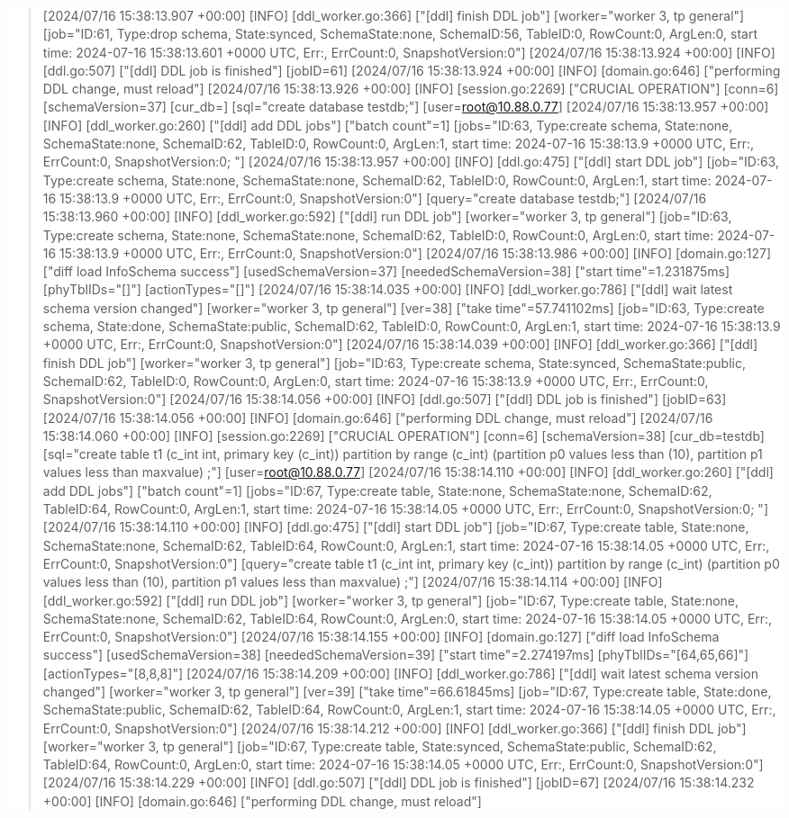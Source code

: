    > [2024/07/16 15:38:13.907 +00:00] [INFO] [ddl_worker.go:366] ["[ddl] finish DDL job"] [worker="worker 3, tp general"] [job="ID:61, Type:drop schema, State:synced, SchemaState:none, SchemaID:56, TableID:0, RowCount:0, ArgLen:0, start time: 2024-07-16 15:38:13.601 +0000 UTC, Err:<nil>, ErrCount:0, SnapshotVersion:0"]
   > [2024/07/16 15:38:13.924 +00:00] [INFO] [ddl.go:507] ["[ddl] DDL job is finished"] [jobID=61]
   > [2024/07/16 15:38:13.924 +00:00] [INFO] [domain.go:646] ["performing DDL change, must reload"]
   > [2024/07/16 15:38:13.926 +00:00] [INFO] [session.go:2269] ["CRUCIAL OPERATION"] [conn=6] [schemaVersion=37] [cur_db=] [sql="create database testdb;"] [user=root@10.88.0.77]
   > [2024/07/16 15:38:13.957 +00:00] [INFO] [ddl_worker.go:260] ["[ddl] add DDL jobs"] ["batch count"=1] [jobs="ID:63, Type:create schema, State:none, SchemaState:none, SchemaID:62, TableID:0, RowCount:0, ArgLen:1, start time: 2024-07-16 15:38:13.9 +0000 UTC, Err:<nil>, ErrCount:0, SnapshotVersion:0; "]
   > [2024/07/16 15:38:13.957 +00:00] [INFO] [ddl.go:475] ["[ddl] start DDL job"] [job="ID:63, Type:create schema, State:none, SchemaState:none, SchemaID:62, TableID:0, RowCount:0, ArgLen:1, start time: 2024-07-16 15:38:13.9 +0000 UTC, Err:<nil>, ErrCount:0, SnapshotVersion:0"] [query="create database testdb;"]
   > [2024/07/16 15:38:13.960 +00:00] [INFO] [ddl_worker.go:592] ["[ddl] run DDL job"] [worker="worker 3, tp general"] [job="ID:63, Type:create schema, State:none, SchemaState:none, SchemaID:62, TableID:0, RowCount:0, ArgLen:0, start time: 2024-07-16 15:38:13.9 +0000 UTC, Err:<nil>, ErrCount:0, SnapshotVersion:0"]
   > [2024/07/16 15:38:13.986 +00:00] [INFO] [domain.go:127] ["diff load InfoSchema success"] [usedSchemaVersion=37] [neededSchemaVersion=38] ["start time"=1.231875ms] [phyTblIDs="[]"] [actionTypes="[]"]
   > [2024/07/16 15:38:14.035 +00:00] [INFO] [ddl_worker.go:786] ["[ddl] wait latest schema version changed"] [worker="worker 3, tp general"] [ver=38] ["take time"=57.741102ms] [job="ID:63, Type:create schema, State:done, SchemaState:public, SchemaID:62, TableID:0, RowCount:0, ArgLen:1, start time: 2024-07-16 15:38:13.9 +0000 UTC, Err:<nil>, ErrCount:0, SnapshotVersion:0"]
   > [2024/07/16 15:38:14.039 +00:00] [INFO] [ddl_worker.go:366] ["[ddl] finish DDL job"] [worker="worker 3, tp general"] [job="ID:63, Type:create schema, State:synced, SchemaState:public, SchemaID:62, TableID:0, RowCount:0, ArgLen:0, start time: 2024-07-16 15:38:13.9 +0000 UTC, Err:<nil>, ErrCount:0, SnapshotVersion:0"]
   > [2024/07/16 15:38:14.056 +00:00] [INFO] [ddl.go:507] ["[ddl] DDL job is finished"] [jobID=63]
   > [2024/07/16 15:38:14.056 +00:00] [INFO] [domain.go:646] ["performing DDL change, must reload"]
   > [2024/07/16 15:38:14.060 +00:00] [INFO] [session.go:2269] ["CRUCIAL OPERATION"] [conn=6] [schemaVersion=38] [cur_db=testdb] [sql="create table t1  (c_int int, primary key (c_int)) partition by range (c_int) (partition p0 values less than (10), partition p1 values less than maxvalue) ;"] [user=root@10.88.0.77]
   > [2024/07/16 15:38:14.110 +00:00] [INFO] [ddl_worker.go:260] ["[ddl] add DDL jobs"] ["batch count"=1] [jobs="ID:67, Type:create table, State:none, SchemaState:none, SchemaID:62, TableID:64, RowCount:0, ArgLen:1, start time: 2024-07-16 15:38:14.05 +0000 UTC, Err:<nil>, ErrCount:0, SnapshotVersion:0; "]
   > [2024/07/16 15:38:14.110 +00:00] [INFO] [ddl.go:475] ["[ddl] start DDL job"] [job="ID:67, Type:create table, State:none, SchemaState:none, SchemaID:62, TableID:64, RowCount:0, ArgLen:1, start time: 2024-07-16 15:38:14.05 +0000 UTC, Err:<nil>, ErrCount:0, SnapshotVersion:0"] [query="create table t1  (c_int int, primary key (c_int)) partition by range (c_int) (partition p0 values less than (10), partition p1 values less than maxvalue) ;"]
   > [2024/07/16 15:38:14.114 +00:00] [INFO] [ddl_worker.go:592] ["[ddl] run DDL job"] [worker="worker 3, tp general"] [job="ID:67, Type:create table, State:none, SchemaState:none, SchemaID:62, TableID:64, RowCount:0, ArgLen:0, start time: 2024-07-16 15:38:14.05 +0000 UTC, Err:<nil>, ErrCount:0, SnapshotVersion:0"]
   > [2024/07/16 15:38:14.155 +00:00] [INFO] [domain.go:127] ["diff load InfoSchema success"] [usedSchemaVersion=38] [neededSchemaVersion=39] ["start time"=2.274197ms] [phyTblIDs="[64,65,66]"] [actionTypes="[8,8,8]"]
   > [2024/07/16 15:38:14.209 +00:00] [INFO] [ddl_worker.go:786] ["[ddl] wait latest schema version changed"] [worker="worker 3, tp general"] [ver=39] ["take time"=66.61845ms] [job="ID:67, Type:create table, State:done, SchemaState:public, SchemaID:62, TableID:64, RowCount:0, ArgLen:1, start time: 2024-07-16 15:38:14.05 +0000 UTC, Err:<nil>, ErrCount:0, SnapshotVersion:0"]
   > [2024/07/16 15:38:14.212 +00:00] [INFO] [ddl_worker.go:366] ["[ddl] finish DDL job"] [worker="worker 3, tp general"] [job="ID:67, Type:create table, State:synced, SchemaState:public, SchemaID:62, TableID:64, RowCount:0, ArgLen:0, start time: 2024-07-16 15:38:14.05 +0000 UTC, Err:<nil>, ErrCount:0, SnapshotVersion:0"]
   > [2024/07/16 15:38:14.229 +00:00] [INFO] [ddl.go:507] ["[ddl] DDL job is finished"] [jobID=67]
   > [2024/07/16 15:38:14.232 +00:00] [INFO] [domain.go:646] ["performing DDL change, must reload"]
